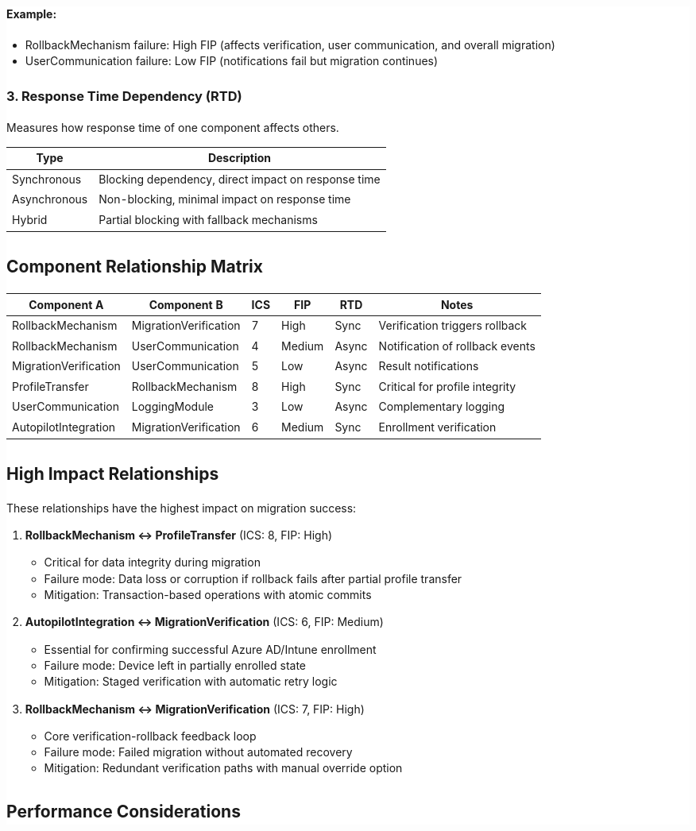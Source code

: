#### Example:
- RollbackMechanism failure: High FIP (affects verification, user communication, and overall migration)
- UserCommunication failure: Low FIP (notifications fail but migration continues)

### 3. Response Time Dependency (RTD)
Measures how response time of one component affects others.

| Type | Description |
|------|-------------|
| Synchronous | Blocking dependency, direct impact on response time |
| Asynchronous | Non-blocking, minimal impact on response time |
| Hybrid | Partial blocking with fallback mechanisms |

## Component Relationship Matrix

| Component A | Component B | ICS | FIP | RTD | Notes |
|-------------|-------------|-----|-----|-----|-------|
| RollbackMechanism | MigrationVerification | 7 | High | Sync | Verification triggers rollback |
| RollbackMechanism | UserCommunication | 4 | Medium | Async | Notification of rollback events |
| MigrationVerification | UserCommunication | 5 | Low | Async | Result notifications |
| ProfileTransfer | RollbackMechanism | 8 | High | Sync | Critical for profile integrity |
| UserCommunication | LoggingModule | 3 | Low | Async | Complementary logging |
| AutopilotIntegration | MigrationVerification | 6 | Medium | Sync | Enrollment verification |

## High Impact Relationships

These relationships have the highest impact on migration success:

1. **RollbackMechanism ↔ ProfileTransfer** (ICS: 8, FIP: High)
   - Critical for data integrity during migration
   - Failure mode: Data loss or corruption if rollback fails after partial profile transfer
   - Mitigation: Transaction-based operations with atomic commits

2. **AutopilotIntegration ↔ MigrationVerification** (ICS: 6, FIP: Medium)
   - Essential for confirming successful Azure AD/Intune enrollment
   - Failure mode: Device left in partially enrolled state
   - Mitigation: Staged verification with automatic retry logic

3. **RollbackMechanism ↔ MigrationVerification** (ICS: 7, FIP: High)
   - Core verification-rollback feedback loop
   - Failure mode: Failed migration without automated recovery
   - Mitigation: Redundant verification paths with manual override option

## Performance Considerations
